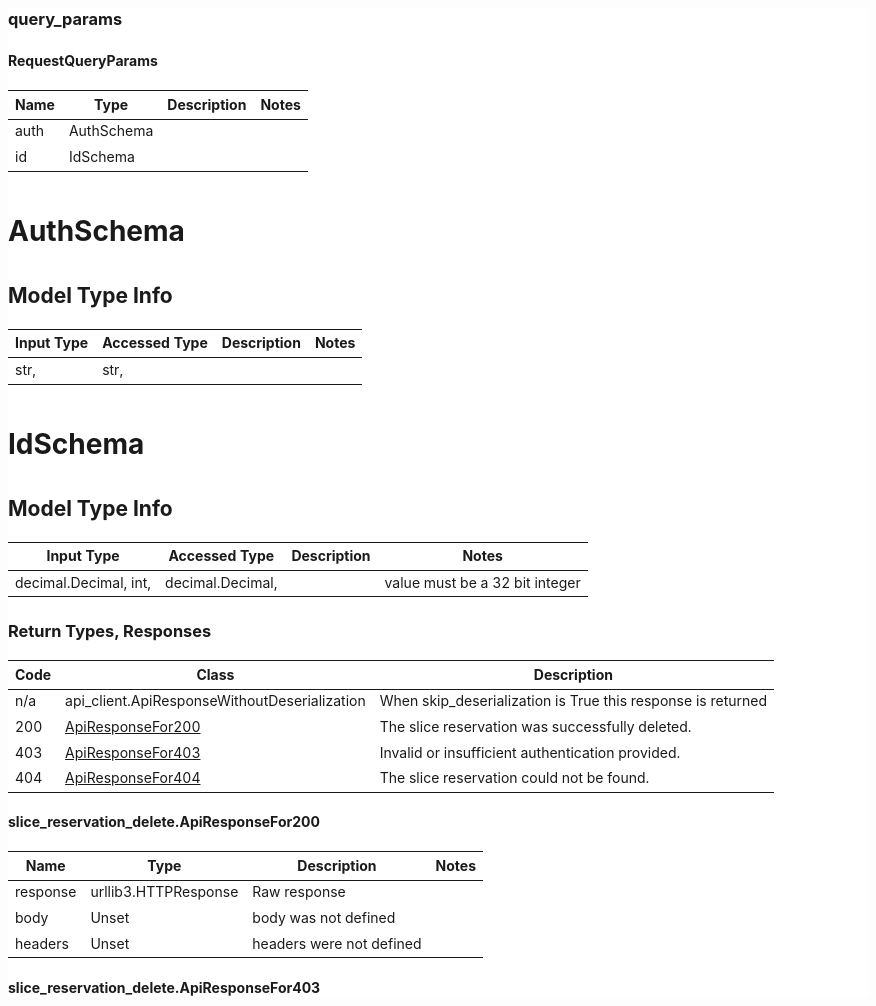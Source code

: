 ### query_params

#### RequestQueryParams

 Name | Type       | Description | Notes 
------|------------|-------------|-------
 auth | AuthSchema |             |
 id   | IdSchema   |             |

# AuthSchema

## Model Type Info

 Input Type | Accessed Type | Description | Notes 
------------|---------------|-------------|-------
 str,       | str,          |             |

# IdSchema

## Model Type Info

 Input Type            | Accessed Type    | Description | Notes                          
-----------------------|------------------|-------------|--------------------------------
 decimal.Decimal, int, | decimal.Decimal, |             | value must be a 32 bit integer 

### Return Types, Responses

 Code | Class                                                            | Description                                                 
------|------------------------------------------------------------------|-------------------------------------------------------------
 n/a  | api_client.ApiResponseWithoutDeserialization                     | When skip_deserialization is True this response is returned 
 200  | [ApiResponseFor200](#slice_reservation_delete.ApiResponseFor200) | The slice reservation was successfully deleted.             
 403  | [ApiResponseFor403](#slice_reservation_delete.ApiResponseFor403) | Invalid or insufficient authentication provided.            
 404  | [ApiResponseFor404](#slice_reservation_delete.ApiResponseFor404) | The slice reservation could not be found.                   

#### slice_reservation_delete.ApiResponseFor200

 Name     | Type                 | Description              | Notes 
----------|----------------------|--------------------------|-------
 response | urllib3.HTTPResponse | Raw response             |
 body     | Unset                | body was not defined     |
 headers  | Unset                | headers were not defined |

#### slice_reservation_delete.ApiResponseFor403
